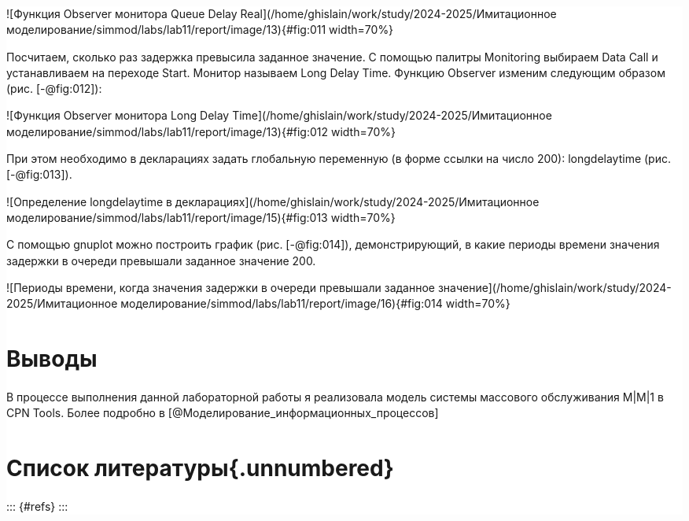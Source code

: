 ![Функция Observer монитора Queue Delay Real](/home/ghislain/work/study/2024-2025/Имитационное моделирование/simmod/labs/lab11/report/image/13){#fig:011 width=70%}

Посчитаем, сколько раз задержка превысила заданное значение. С помощью палитры Monitoring выбираем Data Call и устанавливаем на переходе Start. Монитор называем Long Delay Time. Функцию Observer изменим следующим образом (рис. [-@fig:012]):

![Функция Observer монитора Long Delay Time](/home/ghislain/work/study/2024-2025/Имитационное моделирование/simmod/labs/lab11/report/image/13){#fig:012 width=70%}

При этом необходимо в декларациях задать глобальную переменную (в форме ссылки на число 200): longdelaytime (рис. [-@fig:013]).

![Определение longdelaytime в декларациях](/home/ghislain/work/study/2024-2025/Имитационное моделирование/simmod/labs/lab11/report/image/15){#fig:013 width=70%}

С помощью gnuplot можно построить график (рис. [-@fig:014]), демонстрирующий, в какие периоды времени значения задержки в очереди превышали заданное значение 200.

![Периоды времени, когда значения задержки в очереди превышали заданное значение](/home/ghislain/work/study/2024-2025/Имитационное моделирование/simmod/labs/lab11/report/image/16){#fig:014 width=70%}

# Выводы

В процессе выполнения данной лабораторной работы я реализовала модель системы массового обслуживания M|M|1 в CPN Tools.
Более подробно в [@Моделирование_информационных_процессов]

# Список литературы{.unnumbered}

::: {#refs}
:::
